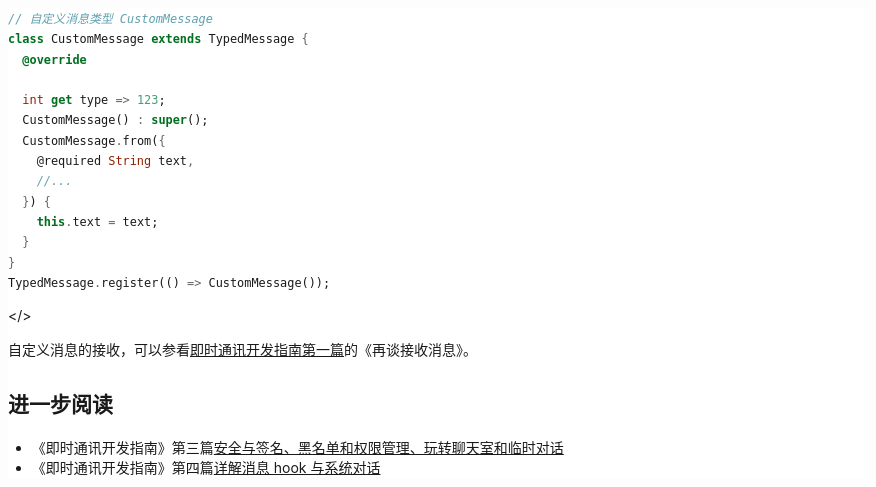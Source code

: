 ```dart
// 自定义消息类型 CustomMessage
class CustomMessage extends TypedMessage {
  @override

  int get type => 123;
  CustomMessage() : super();
  CustomMessage.from({
    @required String text,
    //...
  }) {
    this.text = text;
  }
}
TypedMessage.register(() => CustomMessage());
```

</>
</MultiLang>


自定义消息的接收，可以参看[即时通讯开发指南第一篇](/sdk/im/guide/beginner/)的《再谈接收消息》。

## 进一步阅读

- 《即时通讯开发指南》第三篇[安全与签名、黑名单和权限管理、玩转聊天室和临时对话](/sdk/im/guide/senior/)
- 《即时通讯开发指南》第四篇[详解消息 hook 与系统对话](/sdk/im/guide/systemconv/)

